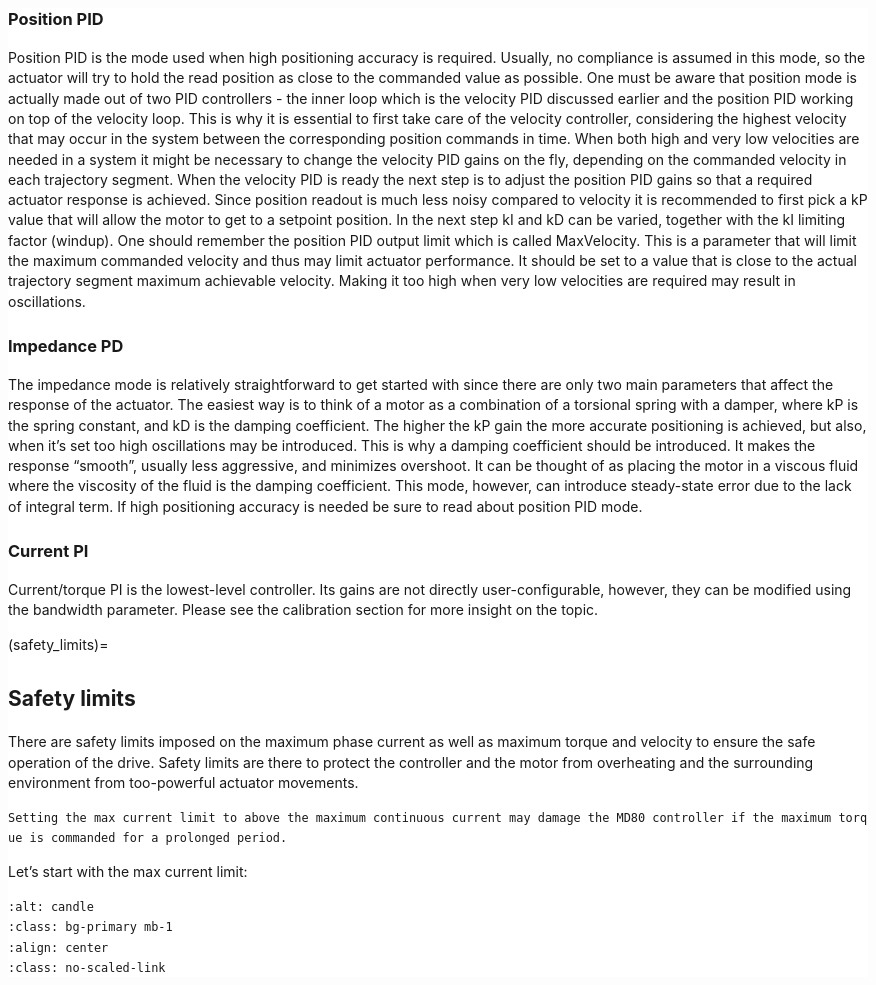 ### Position PID 

Position PID is the mode used when high positioning accuracy is required. Usually, no compliance is assumed in this mode, so the actuator will try to hold the read position as close to the commanded value as possible. One must be aware that position mode is actually made out of two PID controllers - the inner loop which is the velocity PID discussed earlier and the position PID working on top of the velocity loop. This is why it is essential to first take care of the velocity controller, considering the highest velocity that may occur in the system between the corresponding position commands in time. When both high and very low velocities are needed in a system it might be necessary to change the velocity PID gains on the fly, depending on the commanded velocity in each trajectory segment. When the velocity PID is ready the next step is to adjust the position PID gains so that a required actuator response is achieved. Since position readout is much less noisy compared to velocity it is recommended to first pick a kP value that will allow the motor to get to a setpoint position. In the next step kI and kD can be varied, together with the kI limiting factor (windup). One should remember the position PID output limit which is called MaxVelocity. This is a parameter that will limit the maximum commanded velocity and thus may limit actuator performance. It should be set to a value that is close to the actual trajectory segment maximum achievable velocity. Making it too high when very low velocities are required may result in oscillations.

### Impedance PD

The impedance mode is relatively straightforward to get started with since there are only two main parameters that affect the response of the actuator. The easiest way is to think of a motor as a combination of a torsional spring with a damper, where kP is the spring constant, and kD is the damping coefficient. The higher the kP gain the more accurate positioning is achieved, but also, when it’s set too high oscillations may be introduced. This is why a damping coefficient should be introduced. It makes the response “smooth”, usually less aggressive, and minimizes overshoot. It can be thought of as placing the motor in a viscous fluid where the viscosity of the fluid is the damping coefficient. This mode, however, can introduce steady-state error due to the lack of integral term. If high positioning accuracy is needed be sure to read about position PID mode. 

### Current PI 

Current/torque PI is the lowest-level controller. Its gains are not directly user-configurable, however, they can be modified using the bandwidth parameter. Please see the calibration section for more insight on the topic. 

(safety_limits)=
## Safety limits

There are safety limits imposed on the maximum phase current as well as maximum torque and velocity to ensure the safe operation of the drive. Safety limits are there to protect the controller and the motor from overheating and the surrounding environment from too-powerful actuator movements. 

```{warning}
Setting the max current limit to above the maximum continuous current may damage the MD80 controller if the maximum torque is commanded for a prolonged period.
```

Let’s start with the max current limit:

```{figure} images/safety_limits.png
:alt: candle
:class: bg-primary mb-1
:align: center
:class: no-scaled-link
```
